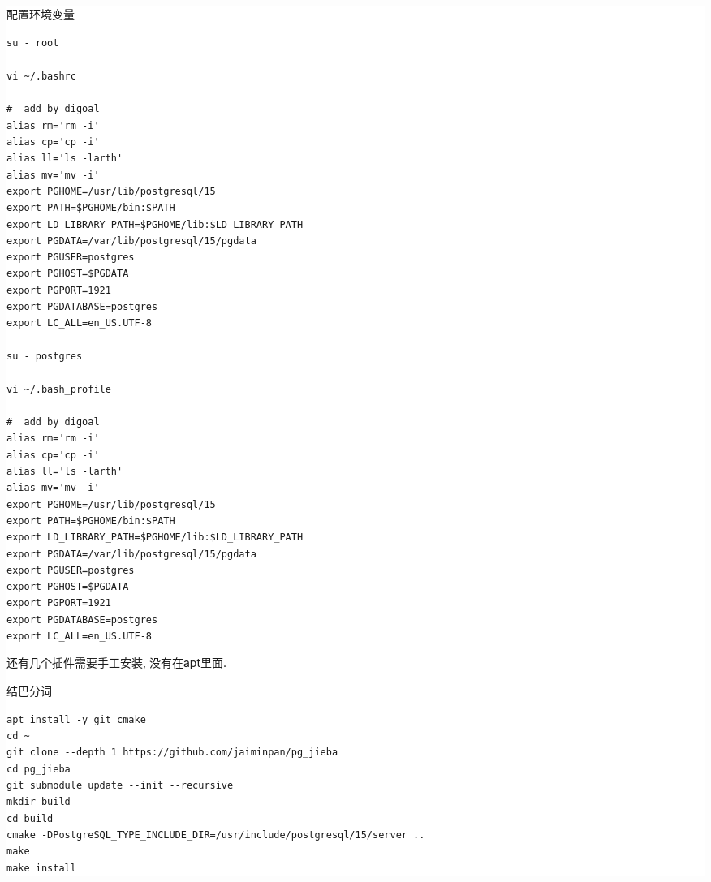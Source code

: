 配置环境变量  
  
```  
su - root  
  
vi ~/.bashrc      
  
#  add by digoal      
alias rm='rm -i'      
alias cp='cp -i'      
alias ll='ls -larth'      
alias mv='mv -i'  
export PGHOME=/usr/lib/postgresql/15  
export PATH=$PGHOME/bin:$PATH      
export LD_LIBRARY_PATH=$PGHOME/lib:$LD_LIBRARY_PATH  
export PGDATA=/var/lib/postgresql/15/pgdata     
export PGUSER=postgres      
export PGHOST=$PGDATA      
export PGPORT=1921      
export PGDATABASE=postgres      
export LC_ALL=en_US.UTF-8  
  
su - postgres  
  
vi ~/.bash_profile    
  
#  add by digoal      
alias rm='rm -i'      
alias cp='cp -i'      
alias ll='ls -larth'      
alias mv='mv -i'  
export PGHOME=/usr/lib/postgresql/15  
export PATH=$PGHOME/bin:$PATH      
export LD_LIBRARY_PATH=$PGHOME/lib:$LD_LIBRARY_PATH  
export PGDATA=/var/lib/postgresql/15/pgdata     
export PGUSER=postgres      
export PGHOST=$PGDATA      
export PGPORT=1921      
export PGDATABASE=postgres      
export LC_ALL=en_US.UTF-8  
```  
  
  
  
还有几个插件需要手工安装, 没有在apt里面.   
  
结巴分词  
  
```  
apt install -y git cmake  
cd ~  
git clone --depth 1 https://github.com/jaiminpan/pg_jieba  
cd pg_jieba  
git submodule update --init --recursive  
mkdir build  
cd build  
cmake -DPostgreSQL_TYPE_INCLUDE_DIR=/usr/include/postgresql/15/server ..  
make  
make install  
```  
  